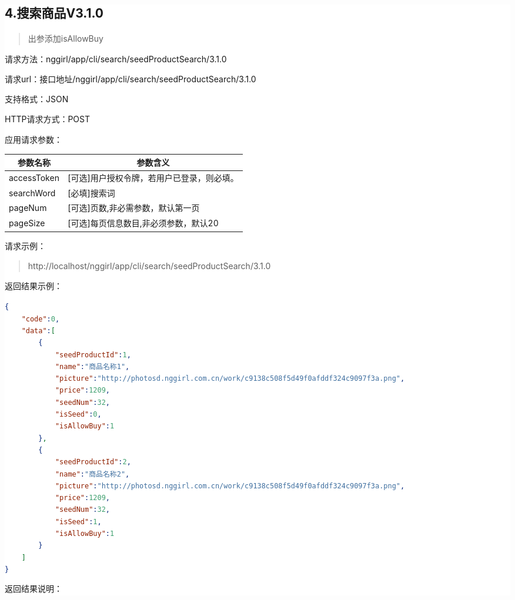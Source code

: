 <h2 id="4">4.搜索商品V3.1.0</h2>

>出参添加isAllowBuy

请求方法：nggirl/app/cli/search/seedProductSearch/3.1.0

请求url：接口地址/nggirl/app/cli/search/seedProductSearch/3.1.0

支持格式：JSON

HTTP请求方式：POST

应用请求参数：

|参数名称|参数含义|
|---|---|
|accessToken	|[可选]用户授权令牌，若用户已登录，则必填。|
|searchWord |[必填]搜索词|
|pageNum	|[可选]页数,非必需参数，默认第一页|
|pageSize	|[可选]每页信息数目,非必须参数，默认20|


请求示例：

> http://localhost/nggirl/app/cli/search/seedProductSearch/3.1.0

返回结果示例：

```json
{
    "code":0,
    "data":[
        {
            "seedProductId":1,
            "name":"商品名称1",
            "picture":"http://photosd.nggirl.com.cn/work/c9138c508f5d49f0afddf324c9097f3a.png",
            "price":1209,
            "seedNum":32,
            "isSeed":0,
            "isAllowBuy":1
        },
        {
            "seedProductId":2,
            "name":"商品名称2",
            "picture":"http://photosd.nggirl.com.cn/work/c9138c508f5d49f0afddf324c9097f3a.png",
            "price":1209,
            "seedNum":32,
            "isSeed":1,
            "isAllowBuy":1
        }
    ]
}
```

返回结果说明：
